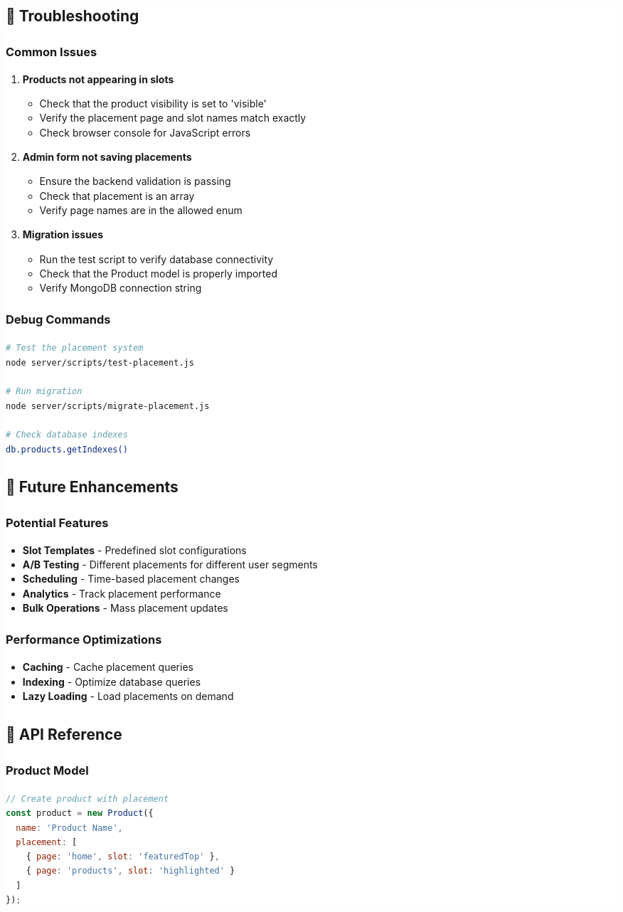 ## 🔧 Troubleshooting

### Common Issues

1. **Products not appearing in slots**
   - Check that the product visibility is set to 'visible'
   - Verify the placement page and slot names match exactly
   - Check browser console for JavaScript errors

2. **Admin form not saving placements**
   - Ensure the backend validation is passing
   - Check that placement is an array
   - Verify page names are in the allowed enum

3. **Migration issues**
   - Run the test script to verify database connectivity
   - Check that the Product model is properly imported
   - Verify MongoDB connection string

### Debug Commands
```bash
# Test the placement system
node server/scripts/test-placement.js

# Run migration
node server/scripts/migrate-placement.js

# Check database indexes
db.products.getIndexes()
```

## 🚀 Future Enhancements

### Potential Features
- **Slot Templates** - Predefined slot configurations
- **A/B Testing** - Different placements for different user segments
- **Scheduling** - Time-based placement changes
- **Analytics** - Track placement performance
- **Bulk Operations** - Mass placement updates

### Performance Optimizations
- **Caching** - Cache placement queries
- **Indexing** - Optimize database queries
- **Lazy Loading** - Load placements on demand

## 📝 API Reference

### Product Model
```javascript
// Create product with placement
const product = new Product({
  name: 'Product Name',
  placement: [
    { page: 'home', slot: 'featuredTop' },
    { page: 'products', slot: 'highlighted' }
  ]
});
```

